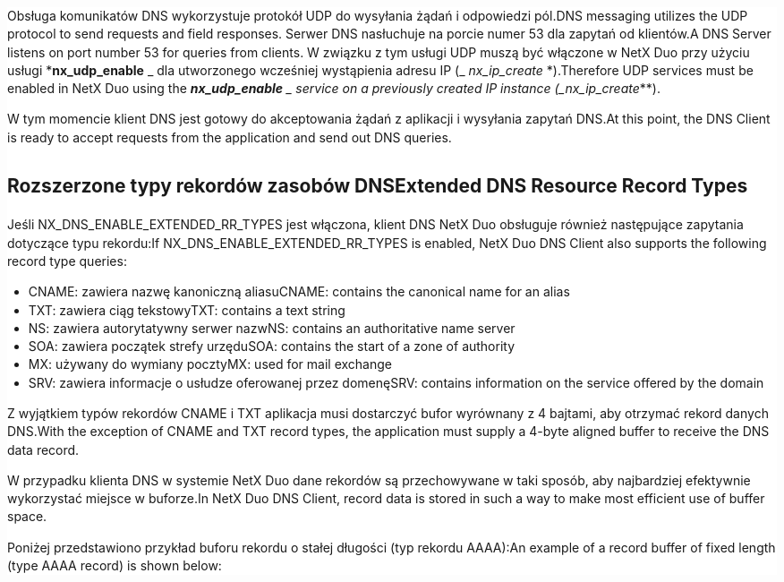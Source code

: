 <span data-ttu-id="2f142-141">Obsługa komunikatów DNS wykorzystuje protokół UDP do wysyłania żądań i odpowiedzi pól.</span><span class="sxs-lookup"><span data-stu-id="2f142-141">DNS messaging utilizes the UDP protocol to send requests and field responses.</span></span> <span data-ttu-id="2f142-142">Serwer DNS nasłuchuje na porcie numer 53 dla zapytań od klientów.</span><span class="sxs-lookup"><span data-stu-id="2f142-142">A DNS Server listens on port number 53 for queries from clients.</span></span> <span data-ttu-id="2f142-143">W związku z tym usługi UDP muszą być włączone w NetX Duo przy użyciu usługi \***nx_udp_enable** _ dla utworzonego wcześniej wystąpienia adresu IP (_ *_nx_ip_create_* \*).</span><span class="sxs-lookup"><span data-stu-id="2f142-143">Therefore UDP services must be enabled in NetX Duo using the ***nx_udp_enable** _ service on a previously created IP instance (_*_nx_ip_create_\*\*).</span></span>

<span data-ttu-id="2f142-144">W tym momencie klient DNS jest gotowy do akceptowania żądań z aplikacji i wysyłania zapytań DNS.</span><span class="sxs-lookup"><span data-stu-id="2f142-144">At this point, the DNS Client is ready to accept requests from the application and send out DNS queries.</span></span>

## <a name="extended-dns-resource-record-types"></a><span data-ttu-id="2f142-145">Rozszerzone typy rekordów zasobów DNS</span><span class="sxs-lookup"><span data-stu-id="2f142-145">Extended DNS Resource Record Types</span></span>

<span data-ttu-id="2f142-146">Jeśli NX_DNS_ENABLE_EXTENDED_RR_TYPES jest włączona, klient DNS NetX Duo obsługuje również następujące zapytania dotyczące typu rekordu:</span><span class="sxs-lookup"><span data-stu-id="2f142-146">If NX_DNS_ENABLE_EXTENDED_RR_TYPES is enabled, NetX Duo DNS Client also supports the following record type queries:</span></span>

- <span data-ttu-id="2f142-147">CNAME: zawiera nazwę kanoniczną aliasu</span><span class="sxs-lookup"><span data-stu-id="2f142-147">CNAME: contains the canonical name for an alias</span></span>
- <span data-ttu-id="2f142-148">TXT: zawiera ciąg tekstowy</span><span class="sxs-lookup"><span data-stu-id="2f142-148">TXT: contains a text string</span></span>
- <span data-ttu-id="2f142-149">NS: zawiera autorytatywny serwer nazw</span><span class="sxs-lookup"><span data-stu-id="2f142-149">NS: contains an authoritative name server</span></span>
- <span data-ttu-id="2f142-150">SOA: zawiera początek strefy urzędu</span><span class="sxs-lookup"><span data-stu-id="2f142-150">SOA: contains the start of a zone of authority</span></span>
- <span data-ttu-id="2f142-151">MX: używany do wymiany poczty</span><span class="sxs-lookup"><span data-stu-id="2f142-151">MX: used for mail exchange</span></span>
- <span data-ttu-id="2f142-152">SRV: zawiera informacje o usłudze oferowanej przez domenę</span><span class="sxs-lookup"><span data-stu-id="2f142-152">SRV: contains information on the service offered by the domain</span></span>

<span data-ttu-id="2f142-153">Z wyjątkiem typów rekordów CNAME i TXT aplikacja musi dostarczyć bufor wyrównany z 4 bajtami, aby otrzymać rekord danych DNS.</span><span class="sxs-lookup"><span data-stu-id="2f142-153">With the exception of CNAME and TXT record types, the application must supply a 4-byte aligned buffer to receive the DNS data record.</span></span>

<span data-ttu-id="2f142-154">W przypadku klienta DNS w systemie NetX Duo dane rekordów są przechowywane w taki sposób, aby najbardziej efektywnie wykorzystać miejsce w buforze.</span><span class="sxs-lookup"><span data-stu-id="2f142-154">In NetX Duo DNS Client, record data is stored in such a way to make most efficient use of buffer space.</span></span>

<span data-ttu-id="2f142-155">Poniżej przedstawiono przykład buforu rekordu o stałej długości (typ rekordu AAAA):</span><span class="sxs-lookup"><span data-stu-id="2f142-155">An example of a record buffer of fixed length (type AAAA record) is shown below:</span></span>
